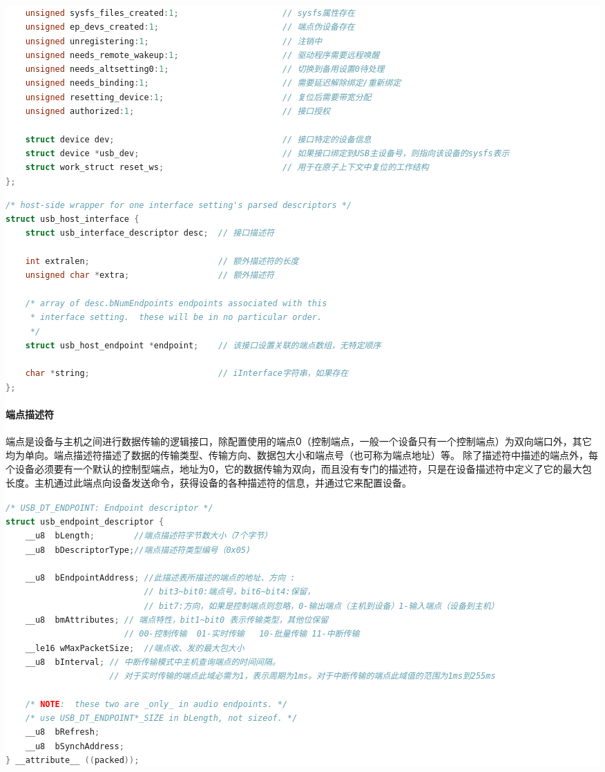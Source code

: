 ```c
	unsigned sysfs_files_created:1;                     // sysfs属性存在
	unsigned ep_devs_created:1;                         // 端点伪设备存在
	unsigned unregistering:1;                           // 注销中
	unsigned needs_remote_wakeup:1;                     // 驱动程序需要远程唤醒
	unsigned needs_altsetting0:1;                       // 切换到备用设置0待处理
	unsigned needs_binding:1;                           // 需要延迟解除绑定/重新绑定
	unsigned resetting_device:1;                        // 复位后需要带宽分配
	unsigned authorized:1;                              // 接口授权

	struct device dev;                                  // 接口特定的设备信息
	struct device *usb_dev;                             // 如果接口绑定到USB主设备号，则指向该设备的sysfs表示
	struct work_struct reset_ws;                        // 用于在原子上下文中复位的工作结构
};
```

```c
/* host-side wrapper for one interface setting's parsed descriptors */
struct usb_host_interface {
	struct usb_interface_descriptor desc;  // 接口描述符

	int extralen;                          // 额外描述符的长度
	unsigned char *extra;                  // 额外描述符

	/* array of desc.bNumEndpoints endpoints associated with this
	 * interface setting.  these will be in no particular order.
	 */
	struct usb_host_endpoint *endpoint;    // 该接口设置关联的端点数组，无特定顺序

	char *string;                          // iInterface字符串，如果存在
};
```

#### 端点描述符

端点是设备与主机之间进行数据传输的逻辑接口，除配置使用的端点0（控制端点，一般一个设备只有一个控制端点）为双向端口外，其它均为单向。端点描述符描述了数据的传输类型、传输方向、数据包大小和端点号（也可称为端点地址）等。
除了描述符中描述的端点外，每个设备必须要有一个默认的控制型端点，地址为0，它的数据传输为双向，而且没有专门的描述符，只是在设备描述符中定义了它的最大包长度。主机通过此端点向设备发送命令，获得设备的各种描述符的信息，并通过它来配置设备。

```c
/* USB_DT_ENDPOINT: Endpoint descriptor */
struct usb_endpoint_descriptor {
    __u8  bLength;        //端点描述符字节数大小（7个字节）
    __u8  bDescriptorType;//端点描述符类型编号（0x05) 

    __u8  bEndpointAddress; //此描述表所描述的端点的地址、方向 : 
                            // bit3~bit0:端点号，bit6~bit4:保留，
                            // bit7:方向，如果是控制端点则忽略，0-输出端点（主机到设备）1-输入端点（设备到主机）
    __u8  bmAttributes; // 端点特性，bit1~bit0 表示传输类型，其他位保留
                        // 00-控制传输  01-实时传输   10-批量传输 11-中断传输
    __le16 wMaxPacketSize;  //端点收、发的最大包大小
    __u8  bInterval; // 中断传输模式中主机查询端点的时间间隔。
                     // 对于实时传输的端点此域必需为1，表示周期为1ms。对于中断传输的端点此域值的范围为1ms到255ms

    /* NOTE:  these two are _only_ in audio endpoints. */
    /* use USB_DT_ENDPOINT*_SIZE in bLength, not sizeof. */
    __u8  bRefresh;
    __u8  bSynchAddress;
} __attribute__ ((packed));
```

